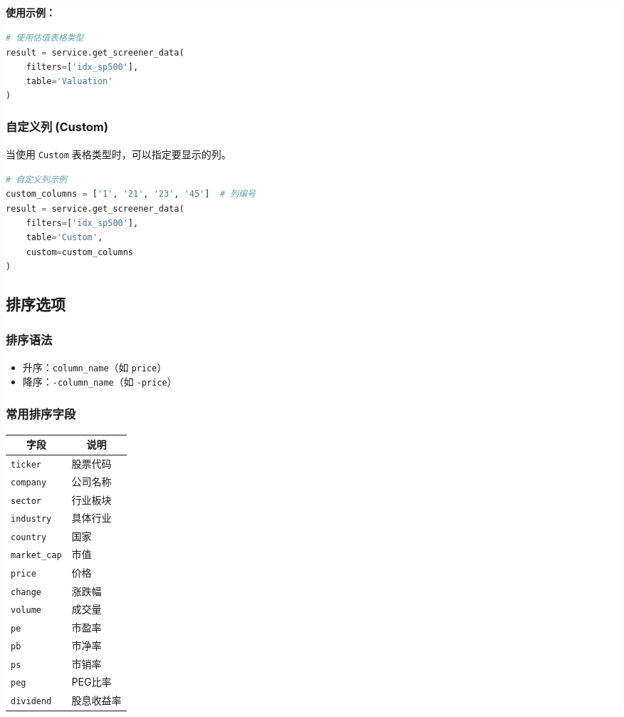 **使用示例：**
```python
# 使用估值表格类型
result = service.get_screener_data(
    filters=['idx_sp500'], 
    table='Valuation'
)
```

### 自定义列 (Custom)

当使用 `Custom` 表格类型时，可以指定要显示的列。

```python
# 自定义列示例
custom_columns = ['1', '21', '23', '45']  # 列编号
result = service.get_screener_data(
    filters=['idx_sp500'],
    table='Custom',
    custom=custom_columns
)
```

## 排序选项

### 排序语法

- 升序：`column_name`（如 `price`）
- 降序：`-column_name`（如 `-price`）

### 常用排序字段

| 字段 | 说明 |
|------|------|
| `ticker` | 股票代码 |
| `company` | 公司名称 |
| `sector` | 行业板块 |
| `industry` | 具体行业 |
| `country` | 国家 |
| `market_cap` | 市值 |
| `price` | 价格 |
| `change` | 涨跌幅 |
| `volume` | 成交量 |
| `pe` | 市盈率 |
| `pb` | 市净率 |
| `ps` | 市销率 |
| `peg` | PEG比率 |
| `dividend` | 股息收益率 |
